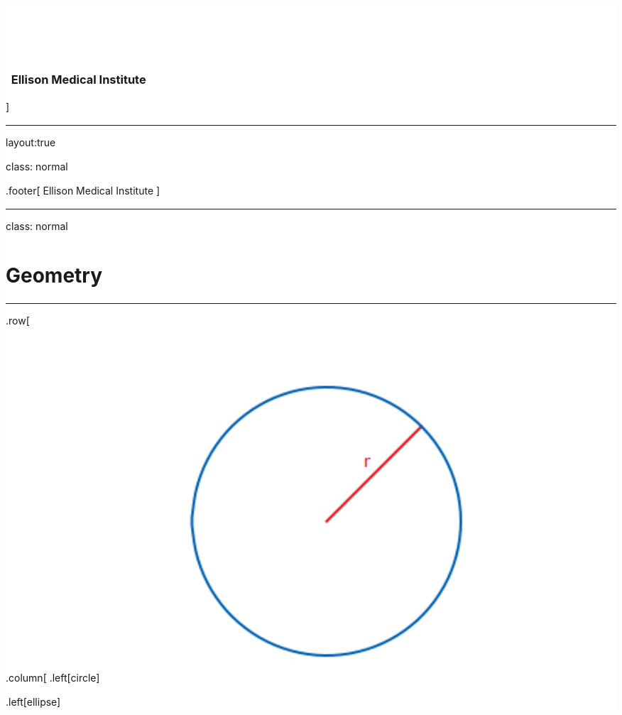 ### <br/> 
### <br/> 
### &nbsp;  Ellison Medical Institute   



]

---

layout:true

class: normal

.footer[
Ellison Medical Institute 
]

---

class: normal

# Geometry
<hr/>

.row[

.column[
.left[circle]
<img src="pix/circle.png" width="75%"/>

.left[ellipse]